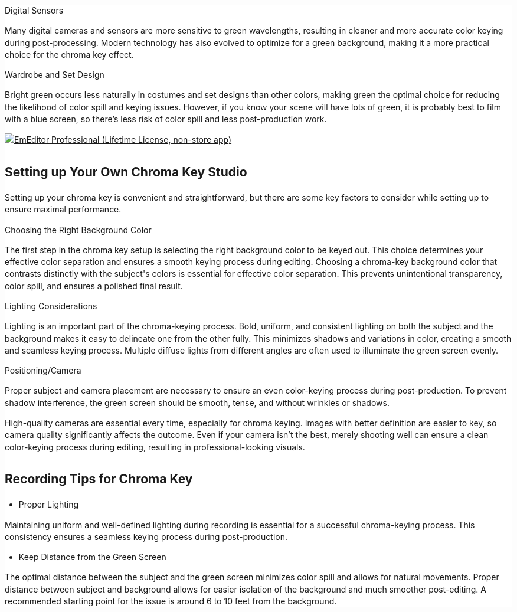 Digital Sensors

 Many digital cameras and sensors are more sensitive to green wavelengths, resulting in cleaner and more accurate color keying during post-processing. Modern technology has also evolved to optimize for a green background, making it a more practical choice for the chroma key effect.

Wardrobe and Set Design

Bright green occurs less naturally in costumes and set designs than other colors, making green the optimal choice for reducing the likelihood of color spill and keying issues. However, if you know your scene will have lots of green, it is probably best to film with a blue screen, so there’s less risk of color spill and less post-production work.


<a href="https://shop.emeditor.com/order/checkout.php?PRODS=4631722&QTY=1&AFFILIATE=108875&CART=1"><img src="https://www.emeditor.com/wp-content/uploads/2023/05/frontpage2-2048x588.webp" border="0">EmEditor Professional (Lifetime License, non-store app)</a>

## Setting up Your Own Chroma Key Studio

Setting up your chroma key is convenient and straightforward, but there are some key factors to consider while setting up to ensure maximal performance.

Choosing the Right Background Color

The first step in the chroma key setup is selecting the right background color to be keyed out. This choice determines your effective color separation and ensures a smooth keying process during editing. Choosing a chroma-key background color that contrasts distinctly with the subject's colors is essential for effective color separation. This prevents unintentional transparency, color spill, and ensures a polished final result.

Lighting Considerations

Lighting is an important part of the chroma-keying process. Bold, uniform, and consistent lighting on both the subject and the background makes it easy to delineate one from the other fully. This minimizes shadows and variations in color, creating a smooth and seamless keying process. Multiple diffuse lights from different angles are often used to illuminate the green screen evenly.

Positioning/Camera

Proper subject and camera placement are necessary to ensure an even color-keying process during post-production. To prevent shadow interference, the green screen should be smooth, tense, and without wrinkles or shadows.

High-quality cameras are essential every time, especially for chroma keying. Images with better definition are easier to key, so camera quality significantly affects the outcome. Even if your camera isn’t the best, merely shooting well can ensure a clean color-keying process during editing, resulting in professional-looking visuals.

## Recording Tips for Chroma Key

* Proper Lighting

Maintaining uniform and well-defined lighting during recording is essential for a successful chroma-keying process. This consistency ensures a seamless keying process during post-production.

* Keep Distance from the Green Screen

The optimal distance between the subject and the green screen minimizes color spill and allows for natural movements. Proper distance between subject and background allows for easier isolation of the background and much smoother post-editing. A recommended starting point for the issue is around 6 to 10 feet from the background.
